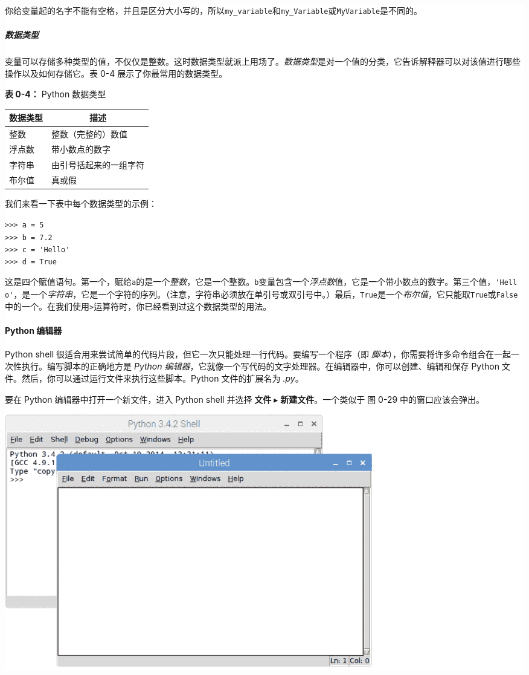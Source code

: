你给变量起的名字不能有空格，并且是区分大小写的，所以`my_variable`和`my_Variable`或`MyVariable`是不同的。

##### **数据类型**

变量可以存储多种类型的值，不仅仅是整数。这时数据类型就派上用场了。*数据类型*是对一个值的分类，它告诉解释器可以对该值进行哪些操作以及如何存储它。表 0-4 展示了你最常用的数据类型。

**表 0-4：** Python 数据类型

| **数据类型** | **描述** |
| --- | --- |
| 整数 | 整数（完整的）数值 |
| 浮点数 | 带小数点的数字 |
| 字符串 | 由引号括起来的一组字符 |
| 布尔值 | 真或假 |

我们来看一下表中每个数据类型的示例：

```
>>> a = 5
>>> b = 7.2
>>> c = 'Hello'
>>> d = True
```

这是四个赋值语句。第一个，赋给`a`的是一个*整数*，它是一个整数。`b`变量包含一个*浮点数*值，它是一个带小数点的数字。第三个值，`'Hello'`，是一个*字符串*，它是一个字符的序列。（注意，字符串必须放在单引号或双引号中。）最后，`True`是一个*布尔值*，它只能取`True`或`False`中的一个。在我们使用`>`运算符时，你已经看到过这个数据类型的用法。

#### **Python 编辑器**

Python shell 很适合用来尝试简单的代码片段，但它一次只能处理一行代码。要编写一个程序（即 *脚本*），你需要将许多命令组合在一起一次性执行。编写脚本的正确地方是 *Python 编辑器*，它就像一个写代码的文字处理器。在编辑器中，你可以创建、编辑和保存 Python 文件。然后，你可以通过运行文件来执行这些脚本。Python 文件的扩展名为 *.py*。

要在 Python 编辑器中打开一个新文件，进入 Python shell 并选择 **文件** ▸ **新建文件**。一个类似于 图 0-29 中的窗口应该会弹出。

![image](img/f0027-01.jpg)
